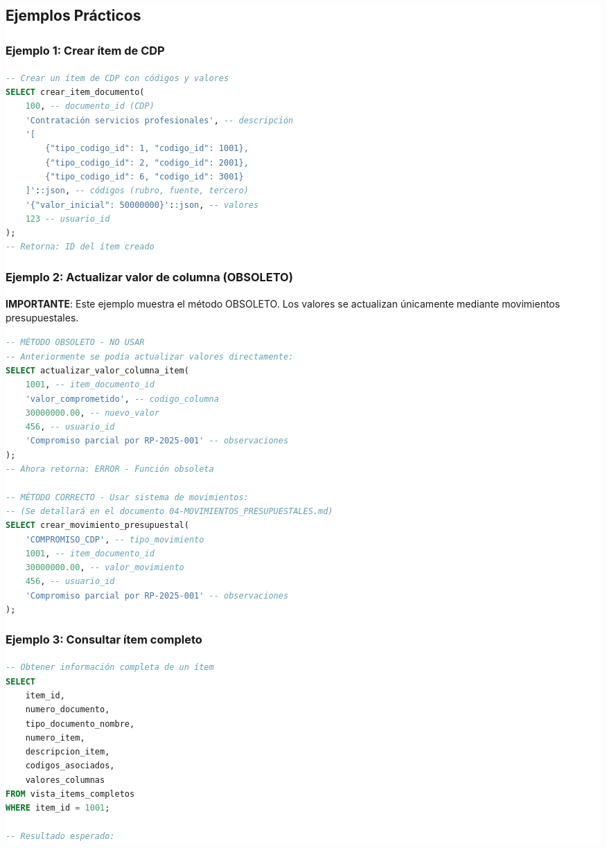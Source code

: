 
## Ejemplos Prácticos

### Ejemplo 1: Crear ítem de CDP

```sql
-- Crear un ítem de CDP con códigos y valores
SELECT crear_item_documento(
    100, -- documento_id (CDP)
    'Contratación servicios profesionales', -- descripción
    '[
        {"tipo_codigo_id": 1, "codigo_id": 1001}, 
        {"tipo_codigo_id": 2, "codigo_id": 2001},
        {"tipo_codigo_id": 6, "codigo_id": 3001}
    ]'::json, -- códigos (rubro, fuente, tercero)
    '{"valor_inicial": 50000000}'::json, -- valores
    123 -- usuario_id
);
-- Retorna: ID del ítem creado
```

### Ejemplo 2: Actualizar valor de columna (OBSOLETO)

**IMPORTANTE**: Este ejemplo muestra el método OBSOLETO. Los valores se actualizan únicamente mediante movimientos presupuestales.

```sql
-- MÉTODO OBSOLETO - NO USAR
-- Anteriormente se podía actualizar valores directamente:
SELECT actualizar_valor_columna_item(
    1001, -- item_documento_id
    'valor_comprometido', -- codigo_columna
    30000000.00, -- nuevo_valor
    456, -- usuario_id
    'Compromiso parcial por RP-2025-001' -- observaciones
);
-- Ahora retorna: ERROR - Función obsoleta

-- MÉTODO CORRECTO - Usar sistema de movimientos:
-- (Se detallará en el documento 04-MOVIMIENTOS_PRESUPUESTALES.md)
SELECT crear_movimiento_presupuestal(
    'COMPROMISO_CDP', -- tipo_movimiento
    1001, -- item_documento_id
    30000000.00, -- valor_movimiento
    456, -- usuario_id
    'Compromiso parcial por RP-2025-001' -- observaciones
);
```

### Ejemplo 3: Consultar ítem completo

```sql
-- Obtener información completa de un ítem
SELECT 
    item_id,
    numero_documento,
    tipo_documento_nombre,
    numero_item,
    descripcion_item,
    codigos_asociados,
    valores_columnas
FROM vista_items_completos
WHERE item_id = 1001;

-- Resultado esperado:
```